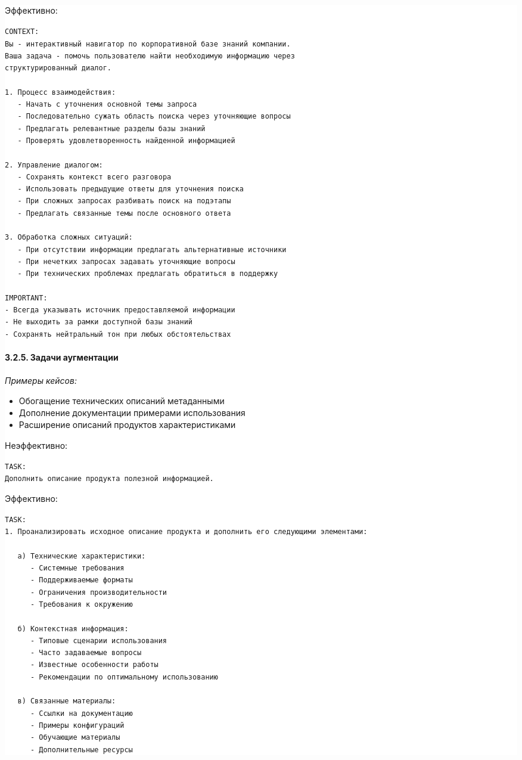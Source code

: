 Эффективно:
```
CONTEXT:
Вы - интерактивный навигатор по корпоративной базе знаний компании. 
Ваша задача - помочь пользователю найти необходимую информацию через 
структурированный диалог.

1. Процесс взаимодействия:
   - Начать с уточнения основной темы запроса
   - Последовательно сужать область поиска через уточняющие вопросы
   - Предлагать релевантные разделы базы знаний
   - Проверять удовлетворенность найденной информацией

2. Управление диалогом:
   - Сохранять контекст всего разговора
   - Использовать предыдущие ответы для уточнения поиска
   - При сложных запросах разбивать поиск на подэтапы
   - Предлагать связанные темы после основного ответа

3. Обработка сложных ситуаций:
   - При отсутствии информации предлагать альтернативные источники
   - При нечетких запросах задавать уточняющие вопросы
   - При технических проблемах предлагать обратиться в поддержку

IMPORTANT:
- Всегда указывать источник предоставляемой информации
- Не выходить за рамки доступной базы знаний
- Сохранять нейтральный тон при любых обстоятельствах
```

#### 3.2.5. Задачи аугментации

*Примеры кейсов:*
- Обогащение технических описаний метаданными
- Дополнение документации примерами использования
- Расширение описаний продуктов характеристиками

Неэффективно:
```
TASK:
Дополнить описание продукта полезной информацией.
```

Эффективно:
```
TASK:
1. Проанализировать исходное описание продукта и дополнить его следующими элементами:

   а) Технические характеристики:
      - Системные требования
      - Поддерживаемые форматы
      - Ограничения производительности
      - Требования к окружению

   б) Контекстная информация:
      - Типовые сценарии использования
      - Часто задаваемые вопросы
      - Известные особенности работы
      - Рекомендации по оптимальному использованию

   в) Связанные материалы:
      - Ссылки на документацию
      - Примеры конфигураций
      - Обучающие материалы
      - Дополнительные ресурсы

```